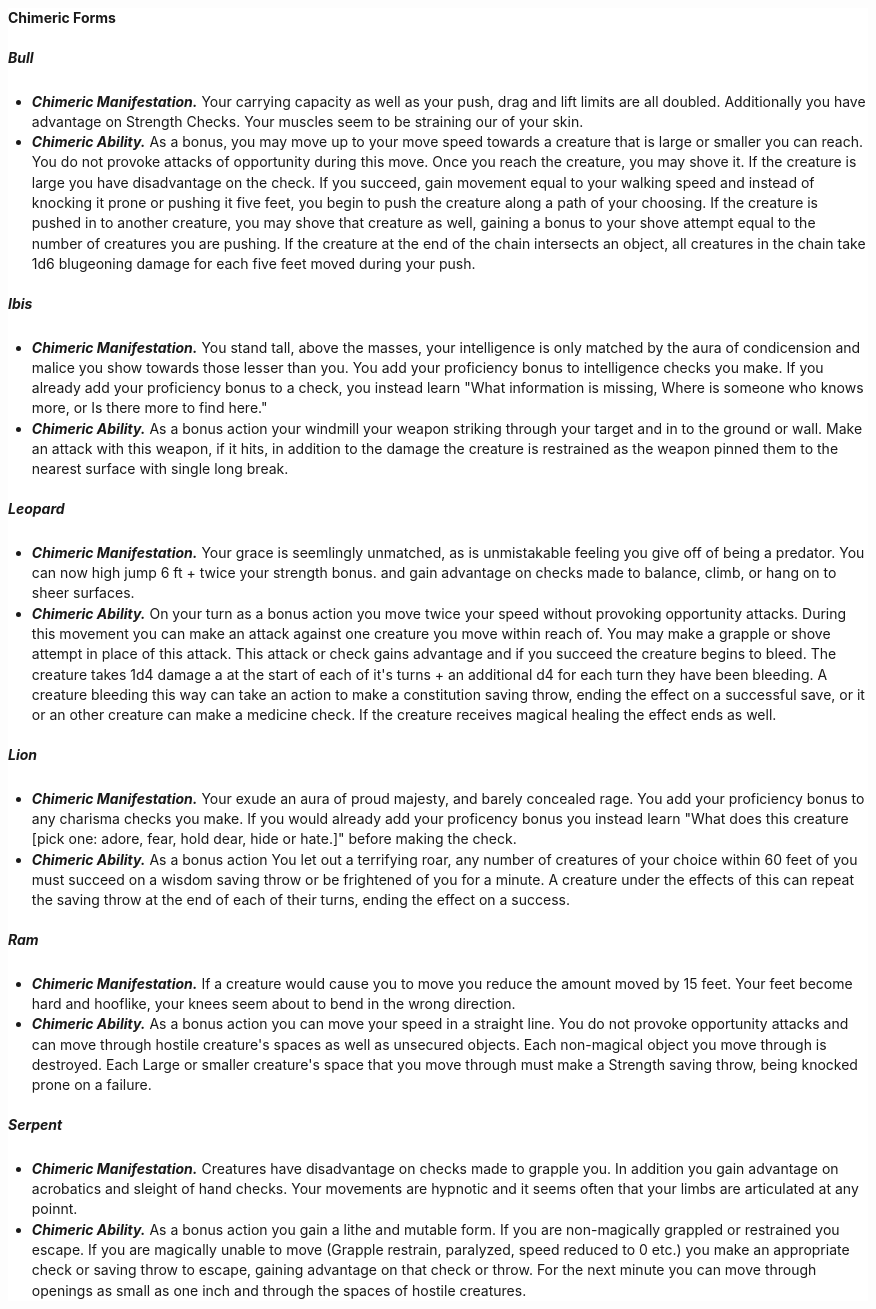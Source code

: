 #### Chimeric Forms
##### Bull
  * ***Chimeric Manifestation.*** Your carrying capacity as well as your push, drag and lift limits are all doubled. Additionally you have advantage on Strength Checks. Your muscles seem to be straining our of your skin.
  * ***Chimeric Ability.*** As a bonus, you may move up to your move speed towards a creature that is large or smaller you can reach. You do not provoke attacks of opportunity during this move. Once you reach the creature, you may shove it. If the creature is large you have disadvantage on the check. If you succeed, gain movement equal to your walking speed and instead of knocking it prone or pushing it five feet, you begin to push the creature along a path of your choosing. If the creature is pushed in to another creature, you may shove that creature as well, gaining a bonus to your shove attempt equal to the number of creatures you are pushing. If the creature at the end of the chain intersects an object, all creatures in the chain take 1d6 blugeoning damage for each five feet moved during your push.
##### Ibis
  * ***Chimeric Manifestation.*** You stand tall, above the masses, your intelligence is only matched by the aura of condicension and malice you show towards those lesser than you. You add your proficiency bonus to intelligence checks you make. If you already add your proficiency bonus to a check, you instead learn "What information is missing, Where is someone who knows more, or Is there more to find here."
  * ***Chimeric Ability.*** As a bonus action your windmill your weapon striking through your target and in to the ground or wall. Make an attack with this weapon, if it hits, in addition to the damage the creature is restrained as the weapon pinned them to the nearest surface with single long break. 
##### Leopard 
  * ***Chimeric Manifestation.*** Your grace is seemlingly unmatched, as is unmistakable feeling you give off of being a predator. You can now high jump 6 ft + twice your strength bonus. and gain advantage on checks made to balance, climb, or hang on to sheer surfaces. 
  * ***Chimeric Ability.*** On your turn as a bonus action you  move twice your speed without provoking opportunity attacks. During this movement you can make an attack against one creature you move within reach of. You may make a grapple or shove attempt in place of this attack. This attack or check gains advantage and if you succeed the creature begins to bleed. The creature takes 1d4 damage a at the start of each of it's turns + an additional d4 for each turn they have been bleeding. A creature bleeding this way can take an action to make a constitution saving throw, ending the effect on a successful save, or it or an other creature can make a medicine check. If the creature receives magical healing the effect ends as well.
##### Lion
  * ***Chimeric Manifestation.*** Your exude an aura of proud majesty, and barely concealed rage. You add your proficiency bonus to any charisma checks you make. If you would already add your proficency bonus you instead learn "What does this creature \[pick one: adore, fear, hold dear, hide or hate.\]" before making the check. 
  * ***Chimeric Ability.*** As a bonus action You let out a terrifying roar, any number of creatures of your choice within 60 feet of you must succeed on a wisdom saving throw or be frightened of you for a minute. A creature under the effects of this can repeat the saving throw at the end of each of their turns, ending the effect on a success.
##### Ram
  * ***Chimeric Manifestation.*** If a creature would cause you to move you reduce the amount moved by 15 feet. Your feet become hard and hooflike, your knees seem about to bend in the wrong direction.
  * ***Chimeric Ability.*** As a bonus action you can move your speed in a straight line. You do not provoke opportunity attacks and can move through hostile creature's spaces as well as unsecured objects. Each non-magical object you move through is destroyed. Each Large or smaller creature's space that you move through must make a Strength saving throw, being knocked prone on a failure.
##### Serpent
  * ***Chimeric Manifestation.*** Creatures have disadvantage on checks made to grapple you. In addition you gain advantage on acrobatics and sleight of hand checks. Your movements are hypnotic and it seems often that your limbs are articulated at any poinnt.
  * ***Chimeric Ability.*** As a bonus action you gain a lithe and mutable form. If you are non-magically grappled or restrained you escape. If you are magically unable to move (Grapple restrain, paralyzed, speed reduced to 0 etc.) you make an appropriate check or saving throw to escape, gaining advantage on that check or throw. For the next minute you can move through openings as small as one inch and through the spaces of hostile creatures.
